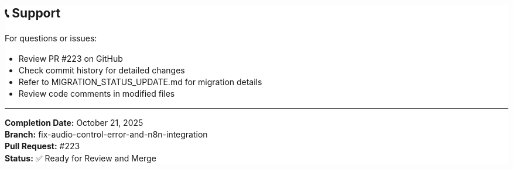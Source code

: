 
## 📞 Support

For questions or issues:
- Review PR #223 on GitHub
- Check commit history for detailed changes
- Refer to MIGRATION_STATUS_UPDATE.md for migration details
- Review code comments in modified files

---

**Completion Date:** October 21, 2025  
**Branch:** fix-audio-control-error-and-n8n-integration  
**Pull Request:** #223  
**Status:** ✅ Ready for Review and Merge
